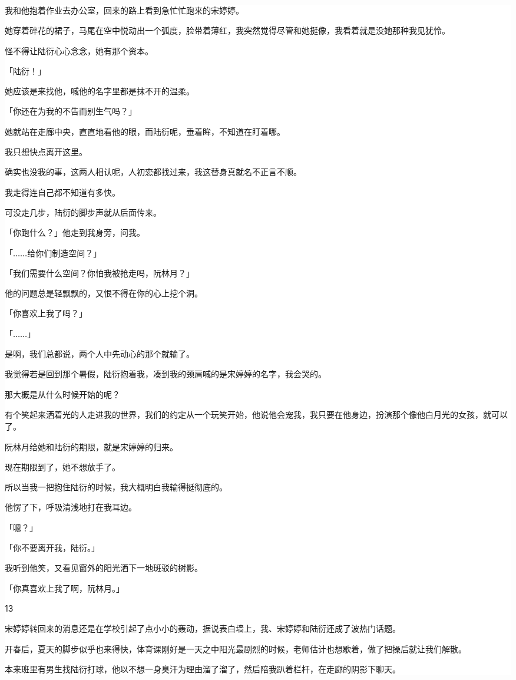 我和他抱着作业去办公室，回来的路上看到急忙忙跑来的宋婷婷。

她穿着碎花的裙子，马尾在空中悦动出一个弧度，脸带着薄红，我突然觉得尽管和她挺像，我看着就是没她那种我见犹怜。

怪不得让陆衍心心念念，她有那个资本。

「陆衍！」

她应该是来找他，喊他的名字里都是抹不开的温柔。

「你还在为我的不告而别生气吗？」

她就站在走廊中央，直直地看他的眼，而陆衍呢，垂着眸，不知道在盯着哪。

我只想快点离开这里。

确实也没我的事，这两人相认呢，人初恋都找过来，我这替身真就名不正言不顺。

我走得连自己都不知道有多快。

可没走几步，陆衍的脚步声就从后面传来。

「你跑什么？」他走到我身旁，问我。

「……给你们制造空间？」

「我们需要什么空间？你怕我被抢走吗，阮林月？」

他的问题总是轻飘飘的，又恨不得在你的心上挖个洞。

「你喜欢上我了吗？」

「……」

是啊，我们总都说，两个人中先动心的那个就输了。

我觉得若是回到那个暑假，陆衍抱着我，凑到我的颈肩喊的是宋婷婷的名字，我会哭的。

那大概是从什么时候开始的呢？

有个笑起来洒着光的人走进我的世界，我们的约定从一个玩笑开始，他说他会宠我，我只要在他身边，扮演那个像他白月光的女孩，就可以了。

阮林月给她和陆衍的期限，就是宋婷婷的归来。

现在期限到了，她不想放手了。

所以当我一把抱住陆衍的时候，我大概明白我输得挺彻底的。

他愣了下，呼吸清浅地打在我耳边。

「嗯？」

「你不要离开我，陆衍。」

我听到他笑，又看见窗外的阳光洒下一地斑驳的树影。

「你真喜欢上我了啊，阮林月。」

13

宋婷婷转回来的消息还是在学校引起了点小小的轰动，据说表白墙上，我、宋婷婷和陆衍还成了波热门话题。

开春后，夏天的脚步似乎也来得快，体育课刚好是一天之中阳光最剧烈的时候，老师估计也想歇着，做了把操后就让我们解散。

本来班里有男生找陆衍打球，他以不想一身臭汗为理由溜了溜了，然后陪我趴着栏杆，在走廊的阴影下聊天。
